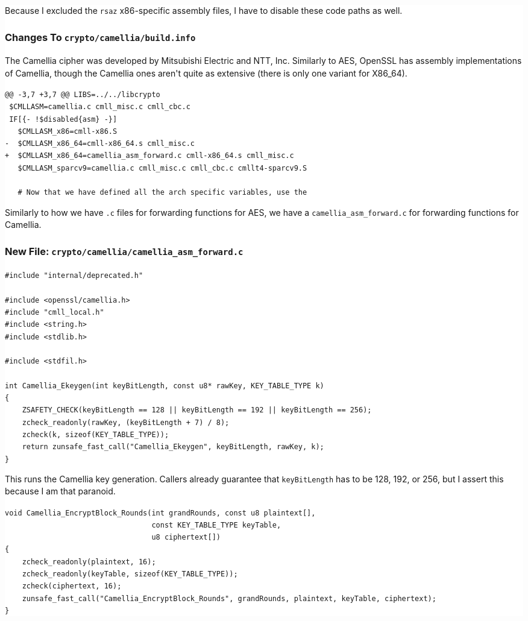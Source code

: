 Because I excluded the `rsaz` x86-specific assembly files, I have to disable these code paths as well.

### Changes To `crypto/camellia/build.info`

The Camellia cipher was developed by Mitsubishi Electric and NTT, Inc. Similarly to AES, OpenSSL has assembly implementations of Camellia, though the Camellia ones aren't quite as extensive (there is only one variant for X86\_64).

    @@ -3,7 +3,7 @@ LIBS=../../libcrypto
     $CMLLASM=camellia.c cmll_misc.c cmll_cbc.c
     IF[{- !$disabled{asm} -}]
       $CMLLASM_x86=cmll-x86.S
    -  $CMLLASM_x86_64=cmll-x86_64.s cmll_misc.c
    +  $CMLLASM_x86_64=camellia_asm_forward.c cmll-x86_64.s cmll_misc.c
       $CMLLASM_sparcv9=camellia.c cmll_misc.c cmll_cbc.c cmllt4-sparcv9.S
     
       # Now that we have defined all the arch specific variables, use the

Similarly to how we have `.c` files for forwarding functions for AES, we have a `camellia_asm_forward.c` for forwarding functions for Camellia.

### New File: `crypto/camellia/camellia_asm_forward.c`

    #include "internal/deprecated.h"
    
    #include <openssl/camellia.h>
    #include "cmll_local.h"
    #include <string.h>
    #include <stdlib.h>
    
    #include <stdfil.h>
    
    int Camellia_Ekeygen(int keyBitLength, const u8* rawKey, KEY_TABLE_TYPE k)
    {
        ZSAFETY_CHECK(keyBitLength == 128 || keyBitLength == 192 || keyBitLength == 256);
        zcheck_readonly(rawKey, (keyBitLength + 7) / 8);
        zcheck(k, sizeof(KEY_TABLE_TYPE));
        return zunsafe_fast_call("Camellia_Ekeygen", keyBitLength, rawKey, k);
    }

This runs the Camellia key generation. Callers already guarantee that `keyBitLength` has to be 128, 192, or 256, but I assert this because I am that paranoid.

    void Camellia_EncryptBlock_Rounds(int grandRounds, const u8 plaintext[],
                                      const KEY_TABLE_TYPE keyTable,
                                      u8 ciphertext[])
    {
        zcheck_readonly(plaintext, 16);
        zcheck_readonly(keyTable, sizeof(KEY_TABLE_TYPE));
        zcheck(ciphertext, 16);
        zunsafe_fast_call("Camellia_EncryptBlock_Rounds", grandRounds, plaintext, keyTable, ciphertext);
    }
